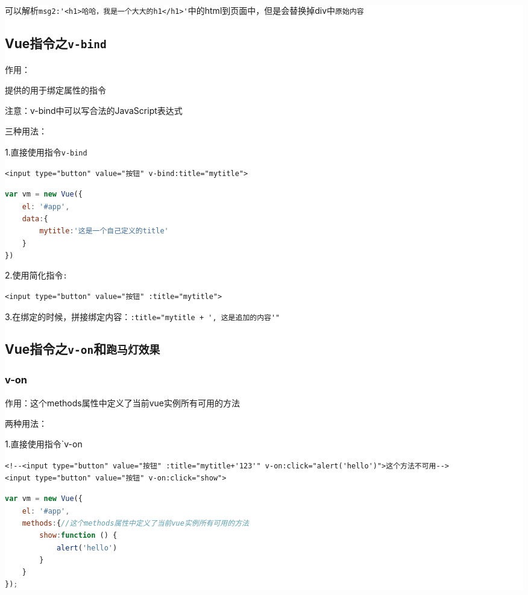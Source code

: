 可以解析`msg2:'<h1>哈哈，我是一个大大的h1</h1>'`中的html到页面中，但是会替换掉div中`原始内容`



## Vue指令之`v-bind`

作用：

提供的用于绑定属性的指令

注意：v-bind中可以写合法的JavaScript表达式

三种用法：

1.直接使用指令`v-bind`

```
<input type="button" value="按钮" v-bind:title="mytitle">
```

```JavaScript
var vm = new Vue({
    el: '#app',
    data:{
        mytitle:'这是一个自己定义的title'
    }
})
```

2.使用简化指令`:`

```
<input type="button" value="按钮" :title="mytitle">
```

3.在绑定的时候，拼接绑定内容：`:title="mytitle + ', 这是追加的内容'"`

## Vue指令之`v-on`和`跑马灯效果`

### v-on

作用：这个methods属性中定义了当前vue实例所有可用的方法

两种用法：

1.直接使用指令`v-on

```
<!--<input type="button" value="按钮" :title="mytitle+'123'" v-on:click="alert('hello')">这个方法不可用-->
<input type="button" value="按钮" v-on:click="show">
```

```javascript
var vm = new Vue({
    el: '#app',
    methods:{//这个methods属性中定义了当前vue实例所有可用的方法
        show:function () {
            alert('hello')
        }
    }
});
```
